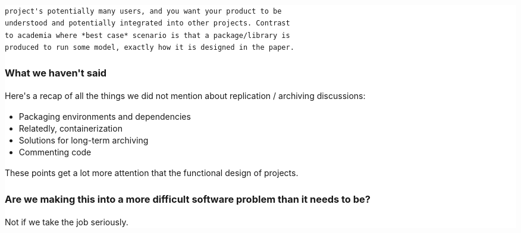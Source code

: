     project's potentially many users, and you want your product to be
    understood and potentially integrated into other projects. Contrast
    to academia where *best case* scenario is that a package/library is
    produced to run some model, exactly how it is designed in the paper.

### What we haven't said

Here's a recap of all the things we did not mention about replication /
archiving discussions:

-   Packaging environments and dependencies
-   Relatedly, containerization
-   Solutions for long-term archiving
-   Commenting code

These points get a lot more attention that the functional design of
projects.

### Are we making this into a more difficult software problem than it needs to be?

Not if we take the job seriously.

[^1]: It is also worth noting that merely *hiding* the messiness behing
    a function isn't really the best way to proceed. What you want to
    achieve by separating the implementation is some kind of abstraction
    away from the particularities of your data into something simpler
    and more principled. See this entertaining talk on the difference
    between ["easy" and
    "simple"](https://www.youtube.com/watch?v=SxdOUGdseq4).

[^2]: Better yet, if the sorts of things you need to clean about the
    names are the same things you would need to clean about other
    strings, you could design the function to be abstracted away from
    "names" altogether.
